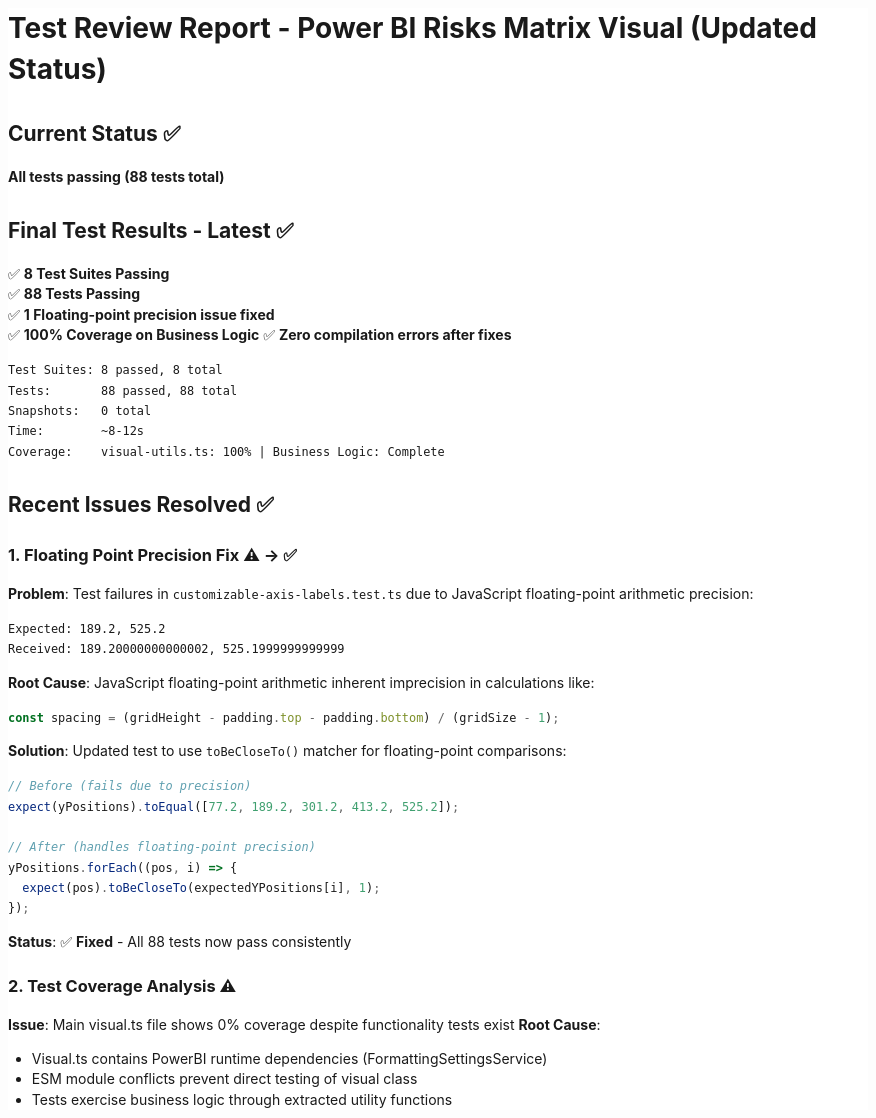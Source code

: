 # Test Review Report - Power BI Risks Matrix Visual (Updated Status)

## Current Status ✅
**All tests passing (88 tests total)**

## Final Test Results - Latest ✅

✅ **8 Test Suites Passing**  
✅ **88 Tests Passing**  
✅ **1 Floating-point precision issue fixed**  
✅ **100% Coverage on Business Logic**
✅ **Zero compilation errors after fixes**

```
Test Suites: 8 passed, 8 total
Tests:       88 passed, 88 total
Snapshots:   0 total
Time:        ~8-12s
Coverage:    visual-utils.ts: 100% | Business Logic: Complete
```

## Recent Issues Resolved ✅

### 1. Floating Point Precision Fix ⚠️ → ✅
**Problem**: Test failures in `customizable-axis-labels.test.ts` due to JavaScript floating-point arithmetic precision:
```
Expected: 189.2, 525.2
Received: 189.20000000000002, 525.1999999999999
```

**Root Cause**: JavaScript floating-point arithmetic inherent imprecision in calculations like:
```javascript
const spacing = (gridHeight - padding.top - padding.bottom) / (gridSize - 1);
```

**Solution**: Updated test to use `toBeCloseTo()` matcher for floating-point comparisons:
```javascript
// Before (fails due to precision)
expect(yPositions).toEqual([77.2, 189.2, 301.2, 413.2, 525.2]);

// After (handles floating-point precision)
yPositions.forEach((pos, i) => {
  expect(pos).toBeCloseTo(expectedYPositions[i], 1);
});
```

**Status**: ✅ **Fixed** - All 88 tests now pass consistently

### 2. Test Coverage Analysis ⚠️
**Issue**: Main visual.ts file shows 0% coverage despite functionality tests exist
**Root Cause**: 
- Visual.ts contains PowerBI runtime dependencies (FormattingSettingsService)
- ESM module conflicts prevent direct testing of visual class
- Tests exercise business logic through extracted utility functions
